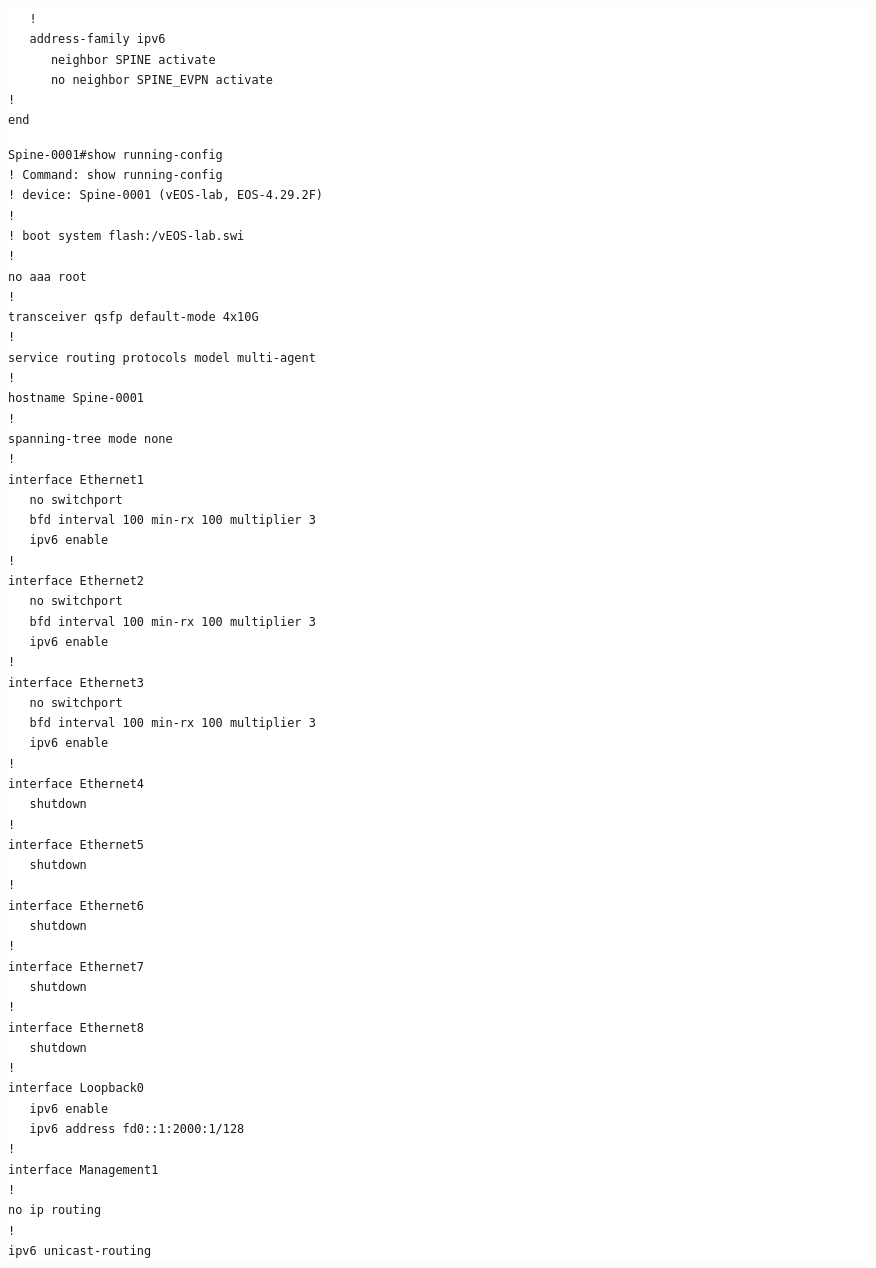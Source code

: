 ```
   !
   address-family ipv6
      neighbor SPINE activate
      no neighbor SPINE_EVPN activate
!
end
```
```
Spine-0001#show running-config
! Command: show running-config
! device: Spine-0001 (vEOS-lab, EOS-4.29.2F)
!
! boot system flash:/vEOS-lab.swi
!
no aaa root
!
transceiver qsfp default-mode 4x10G
!
service routing protocols model multi-agent
!
hostname Spine-0001
!
spanning-tree mode none
!
interface Ethernet1
   no switchport
   bfd interval 100 min-rx 100 multiplier 3
   ipv6 enable
!
interface Ethernet2
   no switchport
   bfd interval 100 min-rx 100 multiplier 3
   ipv6 enable
!
interface Ethernet3
   no switchport
   bfd interval 100 min-rx 100 multiplier 3
   ipv6 enable
!
interface Ethernet4
   shutdown
!
interface Ethernet5
   shutdown
!
interface Ethernet6
   shutdown
!
interface Ethernet7
   shutdown
!
interface Ethernet8
   shutdown
!
interface Loopback0
   ipv6 enable
   ipv6 address fd0::1:2000:1/128
!
interface Management1
!
no ip routing
!
ipv6 unicast-routing
```